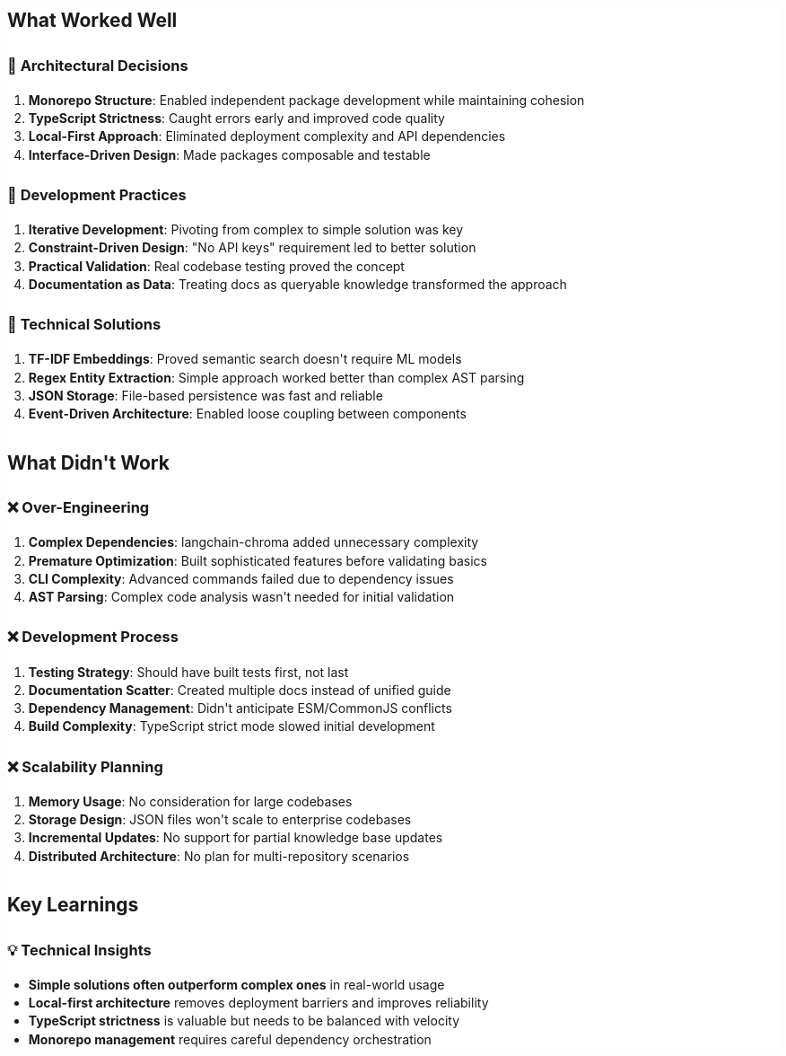 ## What Worked Well

### 🎯 **Architectural Decisions**
1. **Monorepo Structure**: Enabled independent package development while maintaining cohesion
2. **TypeScript Strictness**: Caught errors early and improved code quality
3. **Local-First Approach**: Eliminated deployment complexity and API dependencies
4. **Interface-Driven Design**: Made packages composable and testable

### 🎯 **Development Practices**
1. **Iterative Development**: Pivoting from complex to simple solution was key
2. **Constraint-Driven Design**: "No API keys" requirement led to better solution
3. **Practical Validation**: Real codebase testing proved the concept
4. **Documentation as Data**: Treating docs as queryable knowledge transformed the approach

### 🎯 **Technical Solutions**
1. **TF-IDF Embeddings**: Proved semantic search doesn't require ML models
2. **Regex Entity Extraction**: Simple approach worked better than complex AST parsing
3. **JSON Storage**: File-based persistence was fast and reliable
4. **Event-Driven Architecture**: Enabled loose coupling between components

## What Didn't Work

### ❌ **Over-Engineering**
1. **Complex Dependencies**: langchain-chroma added unnecessary complexity
2. **Premature Optimization**: Built sophisticated features before validating basics
3. **CLI Complexity**: Advanced commands failed due to dependency issues
4. **AST Parsing**: Complex code analysis wasn't needed for initial validation

### ❌ **Development Process**
1. **Testing Strategy**: Should have built tests first, not last
2. **Documentation Scatter**: Created multiple docs instead of unified guide
3. **Dependency Management**: Didn't anticipate ESM/CommonJS conflicts
4. **Build Complexity**: TypeScript strict mode slowed initial development

### ❌ **Scalability Planning**
1. **Memory Usage**: No consideration for large codebases
2. **Storage Design**: JSON files won't scale to enterprise codebases
3. **Incremental Updates**: No support for partial knowledge base updates
4. **Distributed Architecture**: No plan for multi-repository scenarios

## Key Learnings

### 💡 **Technical Insights**
- **Simple solutions often outperform complex ones** in real-world usage
- **Local-first architecture** removes deployment barriers and improves reliability
- **TypeScript strictness** is valuable but needs to be balanced with velocity
- **Monorepo management** requires careful dependency orchestration
